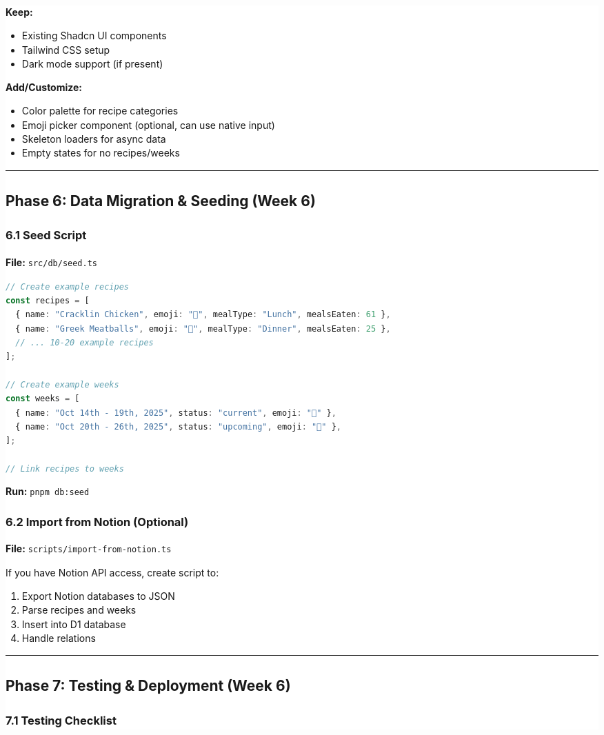 **Keep:**
- Existing Shadcn UI components
- Tailwind CSS setup
- Dark mode support (if present)

**Add/Customize:**
- Color palette for recipe categories
- Emoji picker component (optional, can use native input)
- Skeleton loaders for async data
- Empty states for no recipes/weeks

---

## Phase 6: Data Migration & Seeding (Week 6)

### 6.1 Seed Script

**File:** `src/db/seed.ts`

```typescript
// Create example recipes
const recipes = [
  { name: "Cracklin Chicken", emoji: "🐔", mealType: "Lunch", mealsEaten: 61 },
  { name: "Greek Meatballs", emoji: "🥙", mealType: "Dinner", mealsEaten: 25 },
  // ... 10-20 example recipes
];

// Create example weeks
const weeks = [
  { name: "Oct 14th - 19th, 2025", status: "current", emoji: "🎃" },
  { name: "Oct 20th - 26th, 2025", status: "upcoming", emoji: "🎃" },
];

// Link recipes to weeks
```

**Run:** `pnpm db:seed`

### 6.2 Import from Notion (Optional)

**File:** `scripts/import-from-notion.ts`

If you have Notion API access, create script to:
1. Export Notion databases to JSON
2. Parse recipes and weeks
3. Insert into D1 database
4. Handle relations

---

## Phase 7: Testing & Deployment (Week 6)

### 7.1 Testing Checklist
